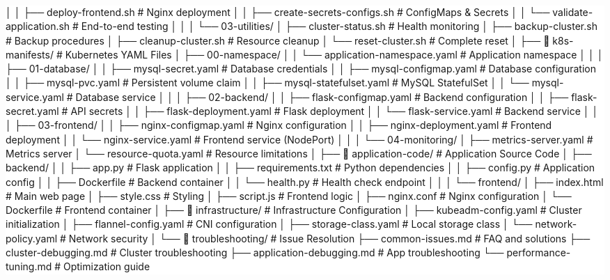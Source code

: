│   │   ├── deploy-frontend.sh            # Nginx deployment
│   │   ├── create-secrets-configs.sh     # ConfigMaps & Secrets
│   │   └── validate-application.sh       # End-to-end testing
│   │
│   └── 03-utilities/
│       ├── cluster-status.sh             # Health monitoring
│       ├── backup-cluster.sh             # Backup procedures
│       ├── cleanup-cluster.sh            # Resource cleanup
│       └── reset-cluster.sh              # Complete reset
│
├── 📁 k8s-manifests/                     # Kubernetes YAML Files
│   ├── 00-namespace/
│   │   └── application-namespace.yaml    # Application namespace
│   │
│   ├── 01-database/
│   │   ├── mysql-secret.yaml             # Database credentials
│   │   ├── mysql-configmap.yaml          # Database configuration
│   │   ├── mysql-pvc.yaml                # Persistent volume claim
│   │   ├── mysql-statefulset.yaml        # MySQL StatefulSet
│   │   └── mysql-service.yaml            # Database service
│   │
│   ├── 02-backend/
│   │   ├── flask-configmap.yaml          # Backend configuration
│   │   ├── flask-secret.yaml             # API secrets
│   │   ├── flask-deployment.yaml         # Flask deployment
│   │   └── flask-service.yaml            # Backend service
│   │
│   ├── 03-frontend/
│   │   ├── nginx-configmap.yaml          # Nginx configuration
│   │   ├── nginx-deployment.yaml         # Frontend deployment
│   │   └── nginx-service.yaml            # Frontend service (NodePort)
│   │
│   └── 04-monitoring/
│       ├── metrics-server.yaml           # Metrics server
│       └── resource-quota.yaml          # Resource limitations
│
├── 📁 application-code/                  # Application Source Code
│   ├── backend/
│   │   ├── app.py                        # Flask application
│   │   ├── requirements.txt              # Python dependencies
│   │   ├── config.py                     # Application config
│   │   ├── Dockerfile                    # Backend container
│   │   └── health.py                     # Health check endpoint
│   │
│   └── frontend/
│       ├── index.html                    # Main web page
│       ├── style.css                     # Styling
│       ├── script.js                     # Frontend logic
│       ├── nginx.conf                    # Nginx configuration
│       └── Dockerfile                    # Frontend container
│
├── 📁 infrastructure/                    # Infrastructure Configuration
│   ├── kubeadm-config.yaml              # Cluster initialization
│   ├── flannel-config.yaml              # CNI configuration
│   ├── storage-class.yaml               # Local storage class
│   └── network-policy.yaml              # Network security
│
└── 📁 troubleshooting/                   # Issue Resolution
    ├── common-issues.md                  # FAQ and solutions
    ├── cluster-debugging.md              # Cluster troubleshooting
    ├── application-debugging.md          # App troubleshooting
    └── performance-tuning.md             # Optimization guide
```

```